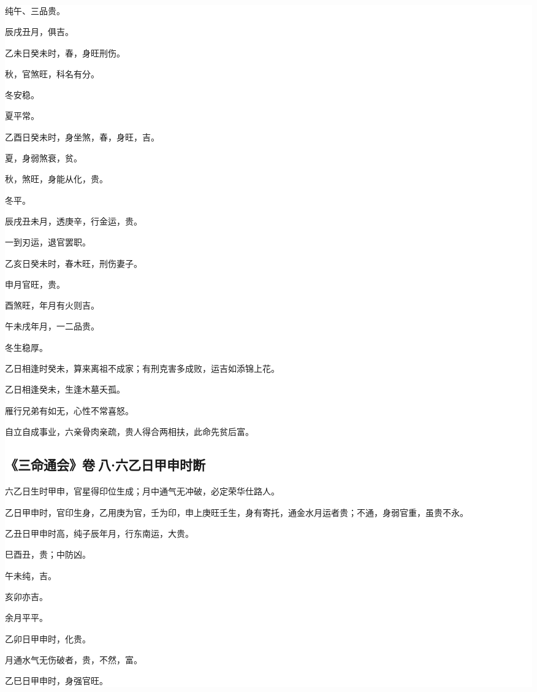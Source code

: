 纯午、三品贵。

辰戌丑月，俱吉。

乙未日癸未时，春，身旺刑伤。

秋，官煞旺，科名有分。

冬安稳。

夏平常。

乙酉日癸未时，身坐煞，春，身旺，吉。

夏，身弱煞衰，贫。

秋，煞旺，身能从化，贵。

冬平。

辰戌丑未月，透庚辛，行金运，贵。

一到刃运，退官罢职。

乙亥日癸未时，春木旺，刑伤妻子。

申月官旺，贵。

酉煞旺，年月有火则吉。

午未戌年月，一二品贵。

冬生稳厚。

乙日相逢时癸未，算来离祖不成家；有刑克害多成败，运吉如添锦上花。

乙日相逢癸未，生逢木墓夭孤。

雁行兄弟有如无，心性不常喜怒。

自立自成事业，六亲骨肉亲疏，贵人得合两相扶，此命先贫后富。

## 《三命通会》卷 八·六乙日甲申时断

六乙日生时甲申，官星得印位生成；月中通气无冲破，必定荣华仕路人。

乙日甲申时，官印生身，乙用庚为官，壬为印，申上庚旺壬生，身有寄托，通金水月运者贵；不通，身弱官重，虽贵不永。

乙丑日甲申时高，纯子辰年月，行东南运，大贵。

巳酉丑，贵；中防凶。

午未纯，吉。

亥卯亦吉。

余月平平。

乙卯日甲申时，化贵。

月通水气无伤破者，贵，不然，富。

乙巳日甲申时，身强官旺。
